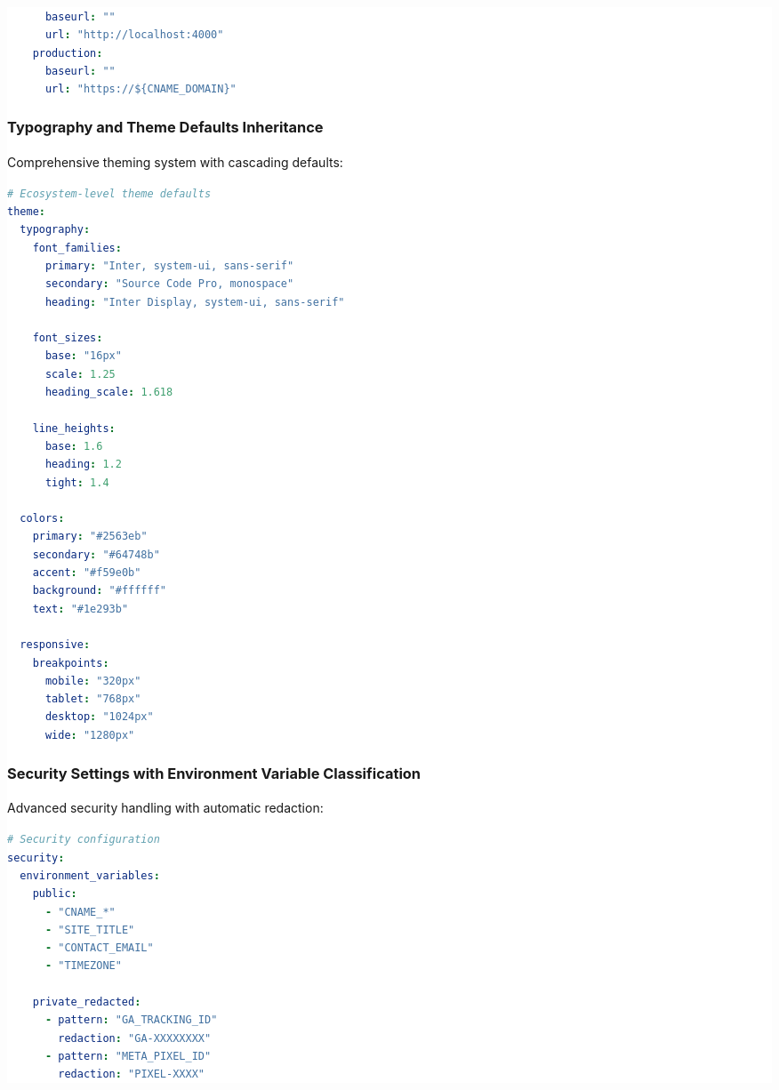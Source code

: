 ```yaml
      baseurl: ""
      url: "http://localhost:4000"
    production:
      baseurl: ""
      url: "https://${CNAME_DOMAIN}"
```

### Typography and Theme Defaults Inheritance

Comprehensive theming system with cascading defaults:

```yaml
# Ecosystem-level theme defaults
theme:
  typography:
    font_families:
      primary: "Inter, system-ui, sans-serif"
      secondary: "Source Code Pro, monospace"
      heading: "Inter Display, system-ui, sans-serif"
    
    font_sizes:
      base: "16px"
      scale: 1.25
      heading_scale: 1.618
    
    line_heights:
      base: 1.6
      heading: 1.2
      tight: 1.4
  
  colors:
    primary: "#2563eb"
    secondary: "#64748b"
    accent: "#f59e0b"
    background: "#ffffff"
    text: "#1e293b"
    
  responsive:
    breakpoints:
      mobile: "320px"
      tablet: "768px"
      desktop: "1024px"
      wide: "1280px"
```

### Security Settings with Environment Variable Classification

Advanced security handling with automatic redaction:

```yaml
# Security configuration
security:
  environment_variables:
    public:
      - "CNAME_*"
      - "SITE_TITLE"
      - "CONTACT_EMAIL"
      - "TIMEZONE"
    
    private_redacted:
      - pattern: "GA_TRACKING_ID"
        redaction: "GA-XXXXXXXX"
      - pattern: "META_PIXEL_ID"
        redaction: "PIXEL-XXXX"
```